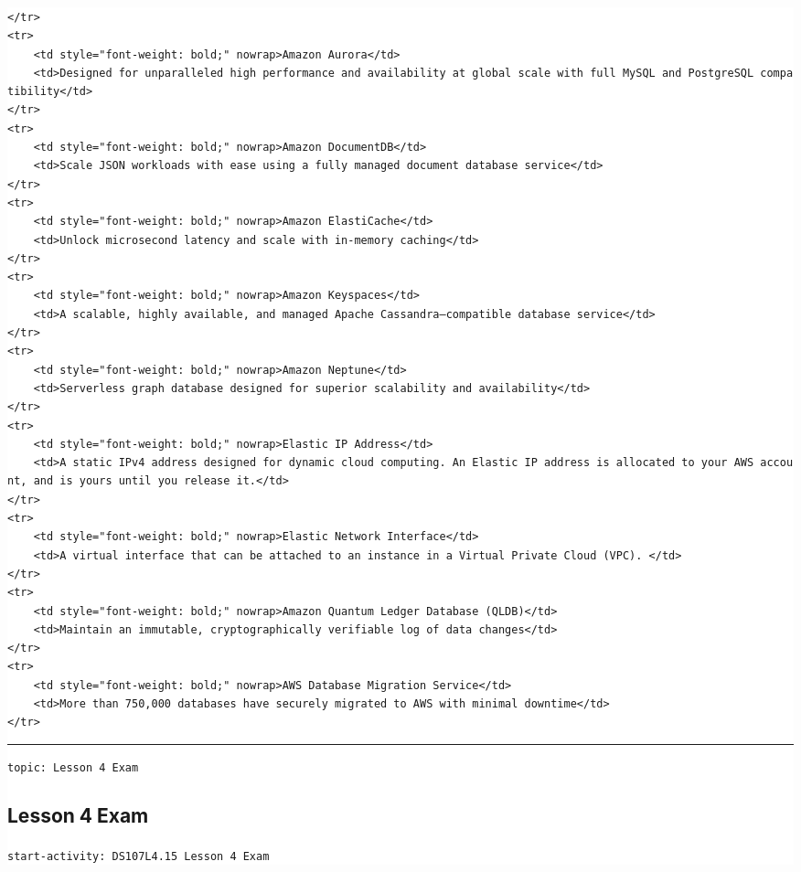     </tr>
    <tr>
        <td style="font-weight: bold;" nowrap>Amazon Aurora</td>
        <td>Designed for unparalleled high performance and availability at global scale with full MySQL and PostgreSQL compatibility</td>
    </tr>
    <tr>
        <td style="font-weight: bold;" nowrap>Amazon DocumentDB</td>
        <td>Scale JSON workloads with ease using a fully managed document database service</td>
    </tr>
    <tr>
        <td style="font-weight: bold;" nowrap>Amazon ElastiCache</td>
        <td>Unlock microsecond latency and scale with in-memory caching</td>
    </tr>
    <tr>
        <td style="font-weight: bold;" nowrap>Amazon Keyspaces</td>
        <td>A scalable, highly available, and managed Apache Cassandra–compatible database service</td>
    </tr>
    <tr>
        <td style="font-weight: bold;" nowrap>Amazon Neptune</td>
        <td>Serverless graph database designed for superior scalability and availability</td>
    </tr>
    <tr>
        <td style="font-weight: bold;" nowrap>Elastic IP Address</td>
        <td>A static IPv4 address designed for dynamic cloud computing. An Elastic IP address is allocated to your AWS account, and is yours until you release it.</td>
    </tr>
    <tr>
        <td style="font-weight: bold;" nowrap>Elastic Network Interface</td>
        <td>A virtual interface that can be attached to an instance in a Virtual Private Cloud (VPC). </td>
    </tr>
    <tr>
        <td style="font-weight: bold;" nowrap>Amazon Quantum Ledger Database (QLDB)</td>
        <td>Maintain an immutable, cryptographically verifiable log of data changes</td>
    </tr>
    <tr>
        <td style="font-weight: bold;" nowrap>AWS Database Migration Service</td>
        <td>More than 750,000 databases have securely migrated to AWS with minimal downtime</td>
    </tr>
</table>

---



```c-lms
topic: Lesson 4 Exam
```

## Lesson 4 Exam


```c-lms
start-activity: DS107L4.15 Lesson 4 Exam 
```
